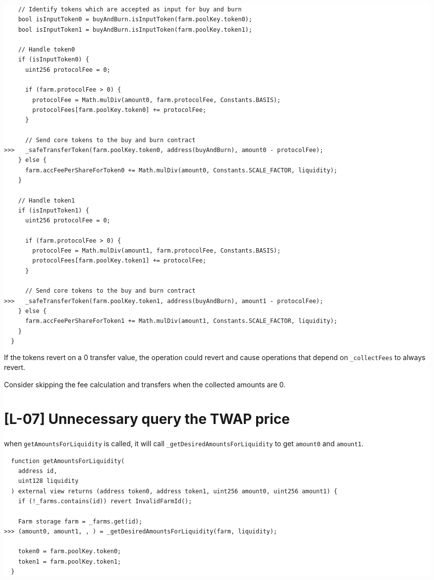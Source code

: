 ```solidity
    // Identify tokens which are accepted as input for buy and burn
    bool isInputToken0 = buyAndBurn.isInputToken(farm.poolKey.token0);
    bool isInputToken1 = buyAndBurn.isInputToken(farm.poolKey.token1);

    // Handle token0
    if (isInputToken0) {
      uint256 protocolFee = 0;

      if (farm.protocolFee > 0) {
        protocolFee = Math.mulDiv(amount0, farm.protocolFee, Constants.BASIS);
        protocolFees[farm.poolKey.token0] += protocolFee;
      }

      // Send core tokens to the buy and burn contract
>>>   _safeTransferToken(farm.poolKey.token0, address(buyAndBurn), amount0 - protocolFee);
    } else {
      farm.accFeePerShareForToken0 += Math.mulDiv(amount0, Constants.SCALE_FACTOR, liquidity);
    }

    // Handle token1
    if (isInputToken1) {
      uint256 protocolFee = 0;

      if (farm.protocolFee > 0) {
        protocolFee = Math.mulDiv(amount1, farm.protocolFee, Constants.BASIS);
        protocolFees[farm.poolKey.token1] += protocolFee;
      }

      // Send core tokens to the buy and burn contract
>>>   _safeTransferToken(farm.poolKey.token1, address(buyAndBurn), amount1 - protocolFee);
    } else {
      farm.accFeePerShareForToken1 += Math.mulDiv(amount1, Constants.SCALE_FACTOR, liquidity);
    }
  }
```

If the tokens revert on a 0 transfer value, the operation could revert and cause operations that depend on `_collectFees` to always revert.

Consider skipping the fee calculation and transfers when the collected amounts are 0.

# [L-07] Unnecessary query the TWAP price

when `getAmountsForLiquidity` is called, it will call `_getDesiredAmountsForLiquidity` to get `amount0` and `amount1`.

```solidity
  function getAmountsForLiquidity(
    address id,
    uint128 liquidity
  ) external view returns (address token0, address token1, uint256 amount0, uint256 amount1) {
    if (!_farms.contains(id)) revert InvalidFarmId();

    Farm storage farm = _farms.get(id);
>>> (amount0, amount1, , ) = _getDesiredAmountsForLiquidity(farm, liquidity);

    token0 = farm.poolKey.token0;
    token1 = farm.poolKey.token1;
  }
```
